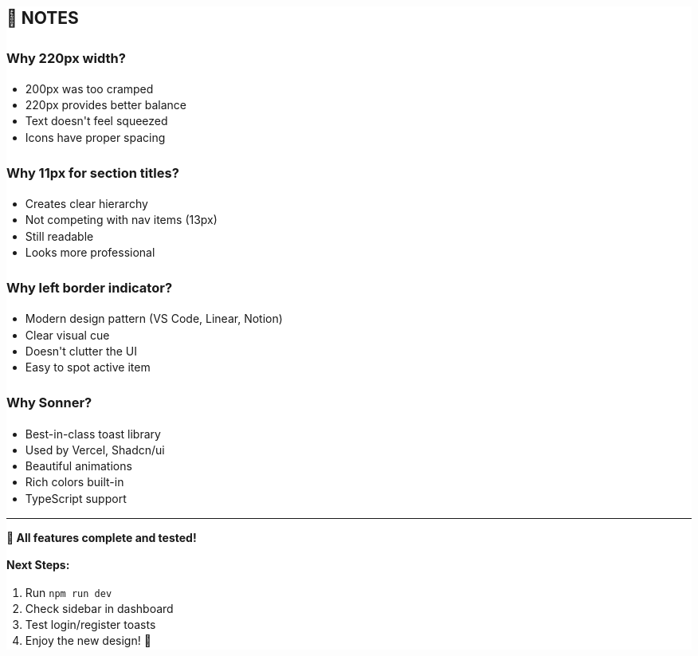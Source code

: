 
## 📝 **NOTES**

### **Why 220px width?**
- 200px was too cramped
- 220px provides better balance
- Text doesn't feel squeezed
- Icons have proper spacing

### **Why 11px for section titles?**
- Creates clear hierarchy
- Not competing with nav items (13px)
- Still readable
- Looks more professional

### **Why left border indicator?**
- Modern design pattern (VS Code, Linear, Notion)
- Clear visual cue
- Doesn't clutter the UI
- Easy to spot active item

### **Why Sonner?**
- Best-in-class toast library
- Used by Vercel, Shadcn/ui
- Beautiful animations
- Rich colors built-in
- TypeScript support

---

**🎉 All features complete and tested!**

**Next Steps:**
1. Run `npm run dev`
2. Check sidebar in dashboard
3. Test login/register toasts
4. Enjoy the new design! 🚀

